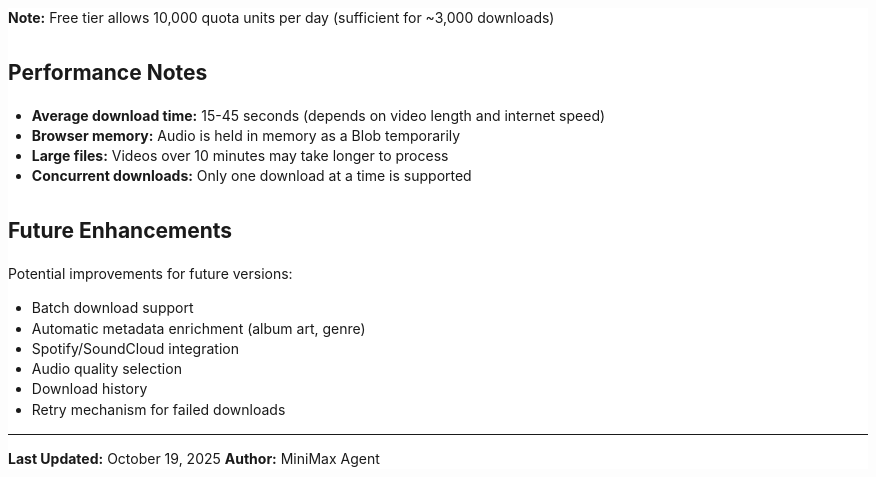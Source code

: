 **Note:** Free tier allows 10,000 quota units per day (sufficient for ~3,000 downloads)

## Performance Notes

- **Average download time:** 15-45 seconds (depends on video length and internet speed)
- **Browser memory:** Audio is held in memory as a Blob temporarily
- **Large files:** Videos over 10 minutes may take longer to process
- **Concurrent downloads:** Only one download at a time is supported

## Future Enhancements

Potential improvements for future versions:
- Batch download support
- Automatic metadata enrichment (album art, genre)
- Spotify/SoundCloud integration
- Audio quality selection
- Download history
- Retry mechanism for failed downloads

---

**Last Updated:** October 19, 2025
**Author:** MiniMax Agent
